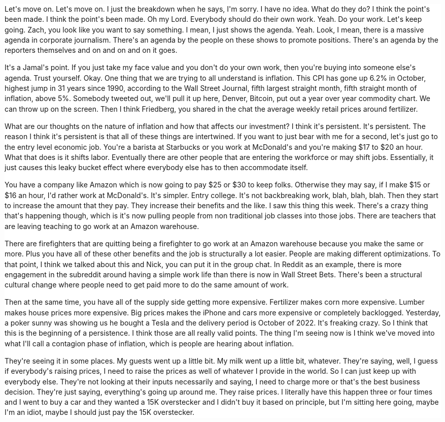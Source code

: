 Let's move on. Let's move on. I just the breakdown when he says, I'm sorry. I have no idea. What do they do? I think the point's been made. I think the point's been made. Oh my Lord. Everybody should do their own work. Yeah. Do your work. Let's keep going. Zach, you look like you want to say something. I mean, I just shows the agenda. Yeah. Look, I mean, there is a massive agenda in corporate journalism. There's an agenda by the people on these shows to promote positions. There's an agenda by the reporters themselves and on and on and on it goes.

It's a Jamal's point. If you just take my face value and you don't do your own work, then you're buying into someone else's agenda. Trust yourself. Okay. One thing that we are trying to all understand is inflation. This CPI has gone up 6.2% in October, highest jump in 31 years since 1990, according to the Wall Street Journal, fifth largest straight month, fifth straight month of inflation, above 5%. Somebody tweeted out, we'll pull it up here, Denver, Bitcoin, put out a year over year commodity chart. We can throw up on the screen. Then I think Friedberg, you shared in the chat the average weekly retail prices around fertilizer.

What are our thoughts on the nature of inflation and how that affects our investment? I think it's persistent. It's persistent. The reason I think it's persistent is that all of these things are intertwined. If you want to just bear with me for a second, let's just go to the entry level economic job. You're a barista at Starbucks or you work at McDonald's and you're making $17 to $20 an hour. What that does is it shifts labor. Eventually there are other people that are entering the workforce or may shift jobs. Essentially, it just causes this leaky bucket effect where everybody else has to then accommodate itself.

You have a company like Amazon which is now going to pay $25 or $30 to keep folks. Otherwise they may say, if I make $15 or $16 an hour, I'd rather work at McDonald's. It's simpler. Entry college. It's not backbreaking work, blah, blah, blah. Then they start to increase the amount that they pay. They increase their benefits and the like. I saw this thing this week. There's a crazy thing that's happening though, which is it's now pulling people from non traditional job classes into those jobs. There are teachers that are leaving teaching to go work at an Amazon warehouse.

There are firefighters that are quitting being a firefighter to go work at an Amazon warehouse because you make the same or more. Plus you have all of these other benefits and the job is structurally a lot easier. People are making different optimizations. To that point, I think we talked about this and Nick, you can put it in the group chat. In Reddit as an example, there is more engagement in the subreddit around having a simple work life than there is now in Wall Street Bets. There's been a structural cultural change where people need to get paid more to do the same amount of work.

Then at the same time, you have all of the supply side getting more expensive. Fertilizer makes corn more expensive. Lumber makes house prices more expensive. Big prices makes the iPhone and cars more expensive or completely backlogged. Yesterday, a poker sunny was showing us he bought a Tesla and the delivery period is October of 2022. It's freaking crazy. So I think that this is the beginning of a persistence. I think those are all really valid points. The thing I'm seeing now is I think we've moved into what I'll call a contagion phase of inflation, which is people are hearing about inflation.

They're seeing it in some places. My guests went up a little bit. My milk went up a little bit, whatever. They're saying, well, I guess if everybody's raising prices, I need to raise the prices as well of whatever I provide in the world. So I can just keep up with everybody else. They're not looking at their inputs necessarily and saying, I need to charge more or that's the best business decision. They're just saying, everything's going up around me. They raise prices. I literally have this happen three or four times and I went to buy a car and they wanted a 15K overstecker and I didn't buy it based on principle, but I'm sitting here going, maybe I'm an idiot, maybe I should just pay the 15K overstecker.
